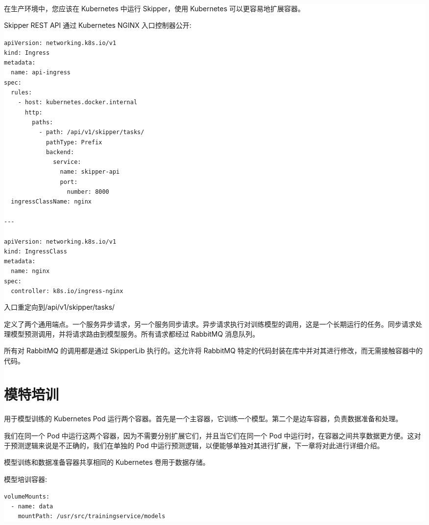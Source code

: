 在生产环境中，您应该在 Kubernetes 中运行 Skipper，使用 Kubernetes 可以更容易地扩展容器。

Skipper REST API 通过 Kubernetes NGINX 入口控制器公开:

```
apiVersion: networking.k8s.io/v1
kind: Ingress
metadata:
  name: api-ingress
spec:
  rules:
    - host: kubernetes.docker.internal
      http:
        paths:
          - path: /api/v1/skipper/tasks/
            pathType: Prefix
            backend:
              service:
                name: skipper-api
                port:
                  number: 8000
  ingressClassName: nginx

---

apiVersion: networking.k8s.io/v1
kind: IngressClass
metadata:
  name: nginx
spec:
  controller: k8s.io/ingress-nginx
```

入口重定向到/api/v1/skipper/tasks/

定义了两个通用端点。一个服务异步请求，另一个服务同步请求。异步请求执行对训练模型的调用，这是一个长期运行的任务。同步请求处理模型预测调用，并将请求路由到模型服务。所有请求都经过 RabbitMQ 消息队列。

所有对 RabbitMQ 的调用都是通过 SkipperLib 执行的。这允许将 RabbitMQ 特定的代码封装在库中并对其进行修改，而无需接触容器中的代码。

# 模特培训

用于模型训练的 Kubernetes Pod 运行两个容器。首先是一个主容器，它训练一个模型。第二个是边车容器，负责数据准备和处理。

我们在同一个 Pod 中运行这两个容器，因为不需要分别扩展它们，并且当它们在同一个 Pod 中运行时，在容器之间共享数据更方便。这对于预测逻辑来说是不正确的，我们在单独的 Pod 中运行预测逻辑，以便能够单独对其进行扩展，下一章将对此进行详细介绍。

模型训练和数据准备容器共享相同的 Kubernetes 卷用于数据存储。

模型培训容器:

```
volumeMounts:
  - name: data
    mountPath: /usr/src/trainingservice/models
```
